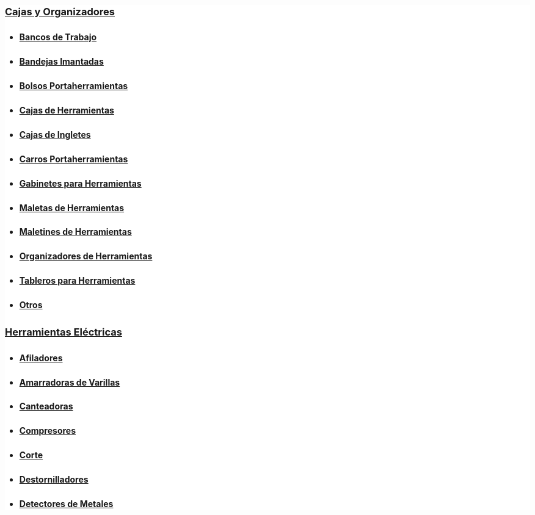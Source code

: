 
### [Cajas y Organizadores](https://listado.mercadolibre.com.co/herramientas/cajas-organizadores/#CATEGORY_ID=MCO372059&S=hc_herramientas&c_tracking_id=c89199f0-55f1-11f0-976a-99f2f501403e)
  * #### [Bancos de Trabajo](https://listado.mercadolibre.com.co/herramientas/cajas-organizadores/bancos-trabajo/#CATEGORY_ID=MCO372122&S=hc_herramientas&c_tracking_id=c89199f0-55f1-11f0-976a-99f2f501403e)
  * #### [Bandejas Imantadas](https://listado.mercadolibre.com.co/herramientas/cajas-organizadores/bandejas-imantadas/#CATEGORY_ID=MCO429230&S=hc_herramientas&c_tracking_id=c89199f0-55f1-11f0-976a-99f2f501403e)
  * #### [Bolsos Portaherramientas](https://listado.mercadolibre.com.co/herramientas/cajas-organizadores/bolsos-portaherramientas/#CATEGORY_ID=MCO429015&S=hc_herramientas&c_tracking_id=c89199f0-55f1-11f0-976a-99f2f501403e)
  * #### [Cajas de Herramientas](https://listado.mercadolibre.com.co/herramientas/cajas-organizadores/cajas-herramientas/#CATEGORY_ID=MCO372109&S=hc_herramientas&c_tracking_id=c89199f0-55f1-11f0-976a-99f2f501403e)
  * #### [Cajas de Ingletes](https://listado.mercadolibre.com.co/herramientas/cajas-organizadores/cajas-ingletes/#CATEGORY_ID=MCO416809&S=hc_herramientas&c_tracking_id=c89199f0-55f1-11f0-976a-99f2f501403e)
  * #### [Carros Portaherramientas](https://listado.mercadolibre.com.co/herramientas/cajas-organizadores/carros-portaherramientas/#CATEGORY_ID=MCO372113&S=hc_herramientas&c_tracking_id=c89199f0-55f1-11f0-976a-99f2f501403e)
  * #### [Gabinetes para Herramientas](https://listado.mercadolibre.com.co/herramientas/cajas-organizadores/gabinetes-herramientas/#CATEGORY_ID=MCO416543&S=hc_herramientas&c_tracking_id=c89199f0-55f1-11f0-976a-99f2f501403e)
  * #### [Maletas de Herramientas](https://listado.mercadolibre.com.co/herramientas/cajas-organizadores/maletas-herramientas/#CATEGORY_ID=MCO430153&S=hc_herramientas&c_tracking_id=c89199f0-55f1-11f0-976a-99f2f501403e)
  * #### [Maletines de Herramientas](https://listado.mercadolibre.com.co/herramientas/cajas-organizadores/maletines-herramientas/#CATEGORY_ID=MCO416544&S=hc_herramientas&c_tracking_id=c89199f0-55f1-11f0-976a-99f2f501403e)
  * #### [Organizadores de Herramientas](https://listado.mercadolibre.com.co/herramientas/cajas-organizadores/organizadores-herramientas/#CATEGORY_ID=MCO372111&S=hc_herramientas&c_tracking_id=c89199f0-55f1-11f0-976a-99f2f501403e)
  * #### [Tableros para Herramientas](https://listado.mercadolibre.com.co/herramientas/cajas-organizadores/tableros-herramientas/#CATEGORY_ID=MCO372110&S=hc_herramientas&c_tracking_id=c89199f0-55f1-11f0-976a-99f2f501403e)
  * #### [Otros](https://listado.mercadolibre.com.co/herramientas/cajas-organizadores/otros/#CATEGORY_ID=MCO372112&S=hc_herramientas&c_tracking_id=c89199f0-55f1-11f0-976a-99f2f501403e)


### [Herramientas Eléctricas](https://listado.mercadolibre.com.co/herramientas/herramientas-electricas/#CATEGORY_ID=MCO5228&S=hc_herramientas&c_tracking_id=c89199f0-55f1-11f0-976a-99f2f501403e)
  * #### [Afiladores](https://listado.mercadolibre.com.co/herramientas/herramientas-electricas/afiladores/#CATEGORY_ID=MCO371913&S=hc_herramientas&c_tracking_id=c89199f0-55f1-11f0-976a-99f2f501403e)
  * #### [Amarradoras de Varillas](https://listado.mercadolibre.com.co/herramientas/herramientas-electricas/amarradoras-varillas/#CATEGORY_ID=MCO455623&S=hc_herramientas&c_tracking_id=c89199f0-55f1-11f0-976a-99f2f501403e)
  * #### [Canteadoras](https://listado.mercadolibre.com.co/herramientas/herramientas-electricas/canteadoras/#CATEGORY_ID=MCO442448&S=hc_herramientas&c_tracking_id=c89199f0-55f1-11f0-976a-99f2f501403e)
  * #### [Compresores](https://listado.mercadolibre.com.co/herramientas/herramientas-electricas/compresores/#CATEGORY_ID=MCO113547&S=hc_herramientas&c_tracking_id=c89199f0-55f1-11f0-976a-99f2f501403e)
  * #### [Corte](https://listado.mercadolibre.com.co/herramientas/herramientas-electricas/corte/#CATEGORY_ID=MCO455277&S=hc_herramientas&c_tracking_id=c89199f0-55f1-11f0-976a-99f2f501403e)
  * #### [Destornilladores](https://listado.mercadolibre.com.co/herramientas/herramientas-electricas/destornilladores/#CATEGORY_ID=MCO441236&S=hc_herramientas&c_tracking_id=c89199f0-55f1-11f0-976a-99f2f501403e)
  * #### [Detectores de Metales](https://listado.mercadolibre.com.co/herramientas/herramientas-electricas/detectores-metales/#CATEGORY_ID=MCO168807&S=hc_herramientas&c_tracking_id=c89199f0-55f1-11f0-976a-99f2f501403e)